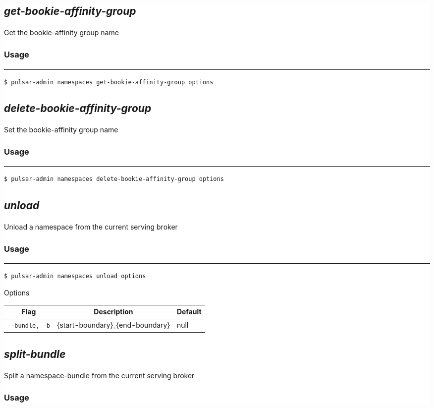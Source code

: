 
## <em>get-bookie-affinity-group</em>

Get the bookie-affinity group name

### Usage

------------


```bdocs-tab:example_shell
$ pulsar-admin namespaces get-bookie-affinity-group options
```



## <em>delete-bookie-affinity-group</em>

Set the bookie-affinity group name

### Usage

------------


```bdocs-tab:example_shell
$ pulsar-admin namespaces delete-bookie-affinity-group options
```



## <em>unload</em>

Unload a namespace from the current serving broker

### Usage

------------


```bdocs-tab:example_shell
$ pulsar-admin namespaces unload options
```

Options


|Flag|Description|Default|
|---|---|---|
| `--bundle, -b` | {start-boundary}_{end-boundary}|null|


## <em>split-bundle</em>

Split a namespace-bundle from the current serving broker

### Usage
